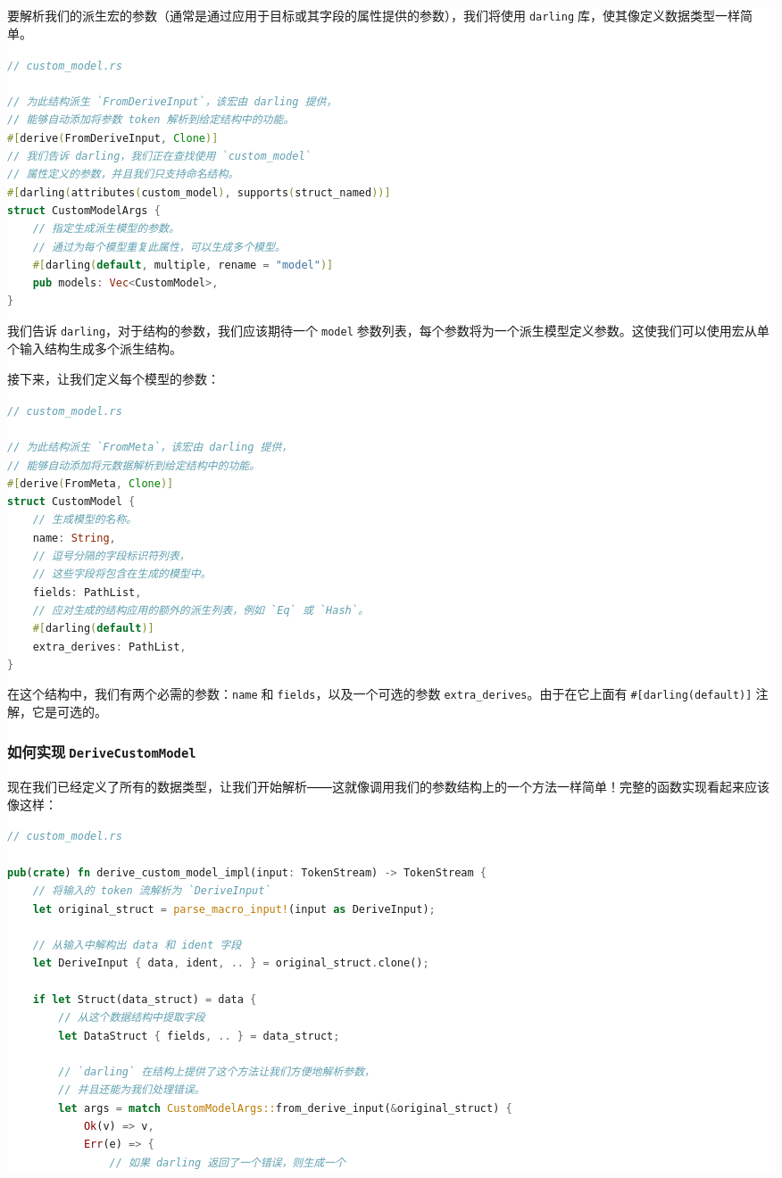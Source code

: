 要解析我们的派生宏的参数（通常是通过应用于目标或其字段的属性提供的参数），我们将使用 `darling` 库，使其像定义数据类型一样简单。

```rust
// custom_model.rs

// 为此结构派生 `FromDeriveInput`，该宏由 darling 提供，
// 能够自动添加将参数 token 解析到给定结构中的功能。
#[derive(FromDeriveInput, Clone)]
// 我们告诉 darling，我们正在查找使用 `custom_model`
// 属性定义的参数，并且我们只支持命名结构。
#[darling(attributes(custom_model), supports(struct_named))]
struct CustomModelArgs {
    // 指定生成派生模型的参数。
    // 通过为每个模型重复此属性，可以生成多个模型。
    #[darling(default, multiple, rename = "model")]
    pub models: Vec<CustomModel>,
}
```

我们告诉 `darling`，对于结构的参数，我们应该期待一个 `model` 参数列表，每个参数将为一个派生模型定义参数。这使我们可以使用宏从单个输入结构生成多个派生结构。

接下来，让我们定义每个模型的参数：

```rust
// custom_model.rs

// 为此结构派生 `FromMeta`，该宏由 darling 提供，
// 能够自动添加将元数据解析到给定结构中的功能。
#[derive(FromMeta, Clone)]
struct CustomModel {
    // 生成模型的名称。
    name: String,
    // 逗号分隔的字段标识符列表，
    // 这些字段将包含在生成的模型中。
    fields: PathList,
    // 应对生成的结构应用的额外的派生列表，例如 `Eq` 或 `Hash`。
    #[darling(default)]
    extra_derives: PathList,
}
```

在这个结构中，我们有两个必需的参数：`name` 和 `fields`，以及一个可选的参数 `extra_derives`。由于在它上面有 `#[darling(default)]` 注解，它是可选的。

<h3 id="heading-how-to-implement-derivecustommodel">如何实现 <code>DeriveCustomModel</code></h3>

现在我们已经定义了所有的数据类型，让我们开始解析——这就像调用我们的参数结构上的一个方法一样简单！完整的函数实现看起来应该像这样：

```rust
// custom_model.rs

pub(crate) fn derive_custom_model_impl(input: TokenStream) -> TokenStream {
    // 将输入的 token 流解析为 `DeriveInput`
    let original_struct = parse_macro_input!(input as DeriveInput);

    // 从输入中解构出 data 和 ident 字段
    let DeriveInput { data, ident, .. } = original_struct.clone();

    if let Struct(data_struct) = data {
        // 从这个数据结构中提取字段
        let DataStruct { fields, .. } = data_struct;

        // `darling` 在结构上提供了这个方法让我们方便地解析参数，
        // 并且还能为我们处理错误。
        let args = match CustomModelArgs::from_derive_input(&original_struct) {
            Ok(v) => v,
            Err(e) => {
                // 如果 darling 返回了一个错误，则生成一个
```

[1]: https://www.freecodecamp.org/news/rust-in-replit/
[2]: #heading-what-are-macros-in-rust
[3]: #heading-types-of-macros-in-rust
[4]: #heading-types-of-procedural-macros
[5]: #heading-prerequisites
[6]: #heading-helpful-dependencies
[7]: #heading-how-to-write-a-simple-derive-macro
[8]: #heading-the-intostringhashmap-derive-macro
[9]: #heading-how-to-declare-a-derive-macro
[10]: #how-to-parse-macro-input
[11]: #how-to-ensure-a-struct-target-for-macro
[12]: #heading-how-to-build-the-output-code
[13]: #heading-how-to-use-your-derive-macro
[14]: #heading-how-to-improve-our-implementation
[15]: #heading-a-more-elaborate-derive-macro
[16]: #heading-the-derivecustommodel-macro
[17]: #how-to-separate-implementation-from-declaration
[18]: #heading-how-to-parse-derive-macro-arguments
[19]: #heading-how-to-implement-derivecustommodel
[20]: #heading-how-to-generate-each-custom-model
[21]: #how-to-use-your-derivecustommodal-macro
[22]: #heading-a-simple-attribute-macro
[23]: #heading-the-logduration-attribute
[24]: #heading-how-to-declare-an-attribute-macro
[25]: #heading-how-to-implement-the-logduration-attribute-macro
[26]: #how-to-use-your-log-duration-macro
[27]: #heading-a-more-elaborate-attribute-macro
[28]: #heading-the-cachedfn-attribute
[29]: #heading-how-to-implement-the-cachedfn-attribute-macro
[30]: #heading-cachedfn-attribute-arguments
[31]: #heading-how-to-use-the-cachedfn-macro
[32]: #heading-a-simple-function-like-macro
[33]: #heading-the-constantstring-macro
[34]: #heading-how-to-declare-a-function-like-macro
[35]: #heading-how-to-implement-the-constantstring-macro
[36]: #heading-how-to-use-the-constantstring-macro
[37]: #heading-a-more-elaborate-function-like-macro
[38]: #heading-the-hashmapify-macro
[39]: #heading-how-to-implement-the-hashmapify-macro
[40]: #how-to-parse-hash-mapifys-input
[41]: #how-to-generate-output-code
[42]: #heading-how-to-convert-custom-data-types-to-output-tokens
[43]: #heading-how-to-use-the-hashmapify-macro
[44]: #heading-beyond-writing-macros
[45]: #heading-helpful-cratestools
[46]: #heading-downsides-of-macros
[47]: #heading-debugging-or-lack-thereof
[48]: #heading-compile-time-costs
[49]: #heading-lack-of-auto-complete-and-code-checks
[50]: #heading-where-do-we-draw-the-line
[51]: #heading-wrapping-up
[52]: #heading-enjoying-my-work
[53]: https://rustwiki.org/zh-CN/reference/macros-by-example.html
[54]: https://rustwiki.org/zh-CN/reference/conditional-compilation.html
[55]: https://dev.to/balapriya/abstract-syntax-tree-ast-explained-in-plain-english-1h38
[56]: https://crates.io/users/dtolnay
[57]: https://rustwiki.org/zh-CN/reference/expressions.html
[58]: https://github.com/dtolnay/cargo-expand
[59]: https://crates.io/users/dtolnay
[60]: https://docs.rs/trybuild/latest/trybuild/#
[61]: https://docs.rs/macrotest/latest/macrotest/#
[62]: https://rustc-dev-guide.rust-lang.org/macro-expansion.html
[63]: https://github.com/anshulsanghi-blog/macros-handbook
[64]: mailto:contact@anshulsanghi.tech
[65]: https://buymeacoffee.com/anshulsanghi